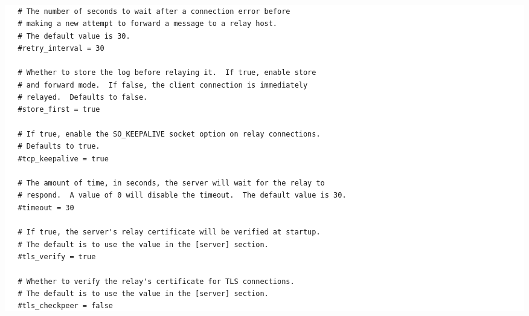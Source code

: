        # The number of seconds to wait after a connection error before
       # making a new attempt to forward a message to a relay host.
       # The default value is 30.
       #retry_interval = 30

       # Whether to store the log before relaying it.  If true, enable store
       # and forward mode.  If false, the client connection is immediately
       # relayed.  Defaults to false.
       #store_first = true

       # If true, enable the SO_KEEPALIVE socket option on relay connections.
       # Defaults to true.
       #tcp_keepalive = true

       # The amount of time, in seconds, the server will wait for the relay to
       # respond.  A value of 0 will disable the timeout.  The default value is 30.
       #timeout = 30

       # If true, the server's relay certificate will be verified at startup.
       # The default is to use the value in the [server] section.
       #tls_verify = true

       # Whether to verify the relay's certificate for TLS connections.
       # The default is to use the value in the [server] section.
       #tls_checkpeer = false
